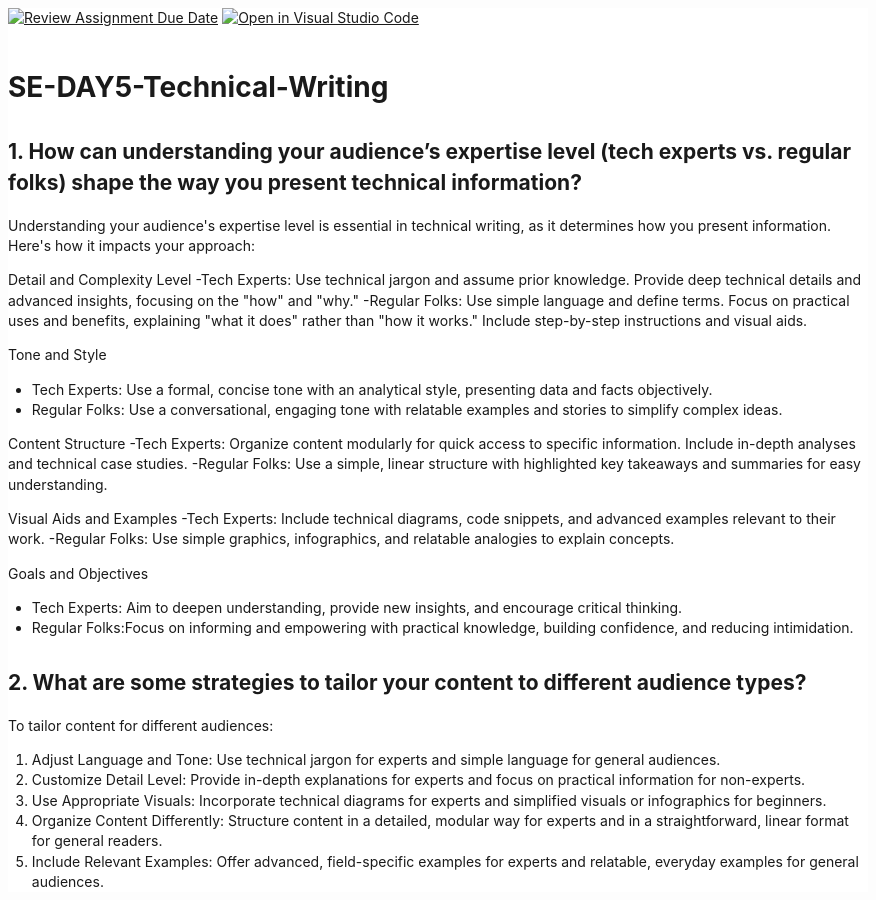 [![Review Assignment Due Date](https://classroom.github.com/assets/deadline-readme-button-22041afd0340ce965d47ae6ef1cefeee28c7c493a6346c4f15d667ab976d596c.svg)](https://classroom.github.com/a/zsAR-pyY)
[![Open in Visual Studio Code](https://classroom.github.com/assets/open-in-vscode-2e0aaae1b6195c2367325f4f02e2d04e9abb55f0b24a779b69b11b9e10269abc.svg)](https://classroom.github.com/online_ide?assignment_repo_id=15684195&assignment_repo_type=AssignmentRepo)
# SE-DAY5-Technical-Writing
## 1. How can understanding your audience’s expertise level (tech experts vs. regular folks) shape the way you present technical information?
Understanding your audience's expertise level is essential in technical writing, as it determines how you present information. Here's how it impacts your approach:

Detail and Complexity Level
-Tech Experts: Use technical jargon and assume prior knowledge. Provide deep technical details and advanced insights, focusing on the "how" and "why."
-Regular Folks: Use simple language and define terms. Focus on practical uses and benefits, explaining "what it does" rather than "how it works." Include step-by-step instructions and visual aids.

Tone and Style
- Tech Experts: Use a formal, concise tone with an analytical style, presenting data and facts objectively.
- Regular Folks: Use a conversational, engaging tone with relatable examples and stories to simplify complex ideas.

Content Structure
-Tech Experts: Organize content modularly for quick access to specific information. Include in-depth analyses and technical case studies.
-Regular Folks: Use a simple, linear structure with highlighted key takeaways and summaries for easy understanding.

Visual Aids and Examples
-Tech Experts: Include technical diagrams, code snippets, and advanced examples relevant to their work.
-Regular Folks: Use simple graphics, infographics, and relatable analogies to explain concepts.

Goals and Objectives
- Tech Experts: Aim to deepen understanding, provide new insights, and encourage critical thinking.
- Regular Folks:Focus on informing and empowering with practical knowledge, building confidence, and reducing intimidation.



## 2. What are some strategies to tailor your content to different audience types?

To tailor content for different audiences:

1. Adjust Language and Tone: Use technical jargon for experts and simple language for general audiences.
2. Customize Detail Level: Provide in-depth explanations for experts and focus on practical information for non-experts.
3. Use Appropriate Visuals: Incorporate technical diagrams for experts and simplified visuals or infographics for beginners.
4. Organize Content Differently: Structure content in a detailed, modular way for experts and in a straightforward, linear format for general readers.
5. Include Relevant Examples: Offer advanced, field-specific examples for experts and relatable, everyday examples for general audiences.
